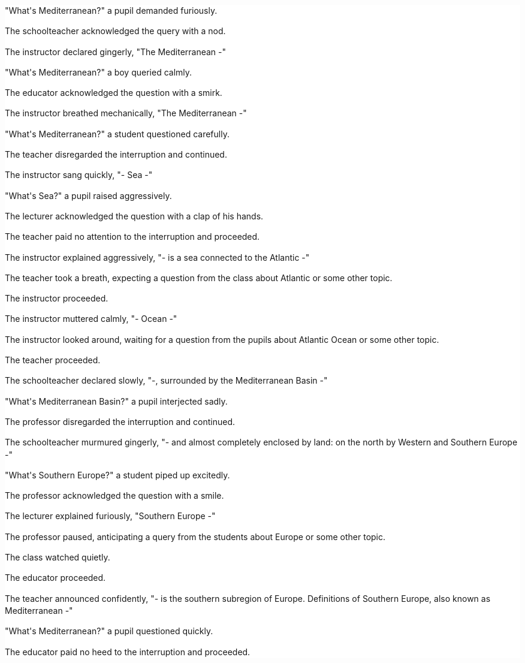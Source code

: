 "What's Mediterranean?" a pupil demanded furiously.

The schoolteacher acknowledged the query with a nod.

The instructor declared gingerly, "The Mediterranean -"

"What's Mediterranean?" a boy queried calmly.

The educator acknowledged the question with a smirk.

The instructor breathed mechanically, "The Mediterranean -"

"What's Mediterranean?" a student questioned carefully.

The teacher disregarded the interruption and continued.

The instructor sang quickly, "- Sea -"

"What's Sea?" a pupil raised aggressively.

The lecturer acknowledged the question with a clap of his hands.

The teacher paid no attention to the interruption and proceeded.

The instructor explained aggressively, "- is a sea connected to the Atlantic -"

The teacher took a breath, expecting a question from the class about Atlantic or some other topic.

The instructor proceeded.

The instructor muttered calmly, "- Ocean -"

The instructor looked around, waiting for a question from the pupils about Atlantic Ocean or some other topic.

The teacher proceeded.

The schoolteacher declared slowly, "-, surrounded by the Mediterranean Basin -"

"What's Mediterranean Basin?" a pupil interjected sadly.

The professor disregarded the interruption and continued.

The schoolteacher murmured gingerly, "- and almost completely enclosed by land: on the north by Western and Southern Europe -"

"What's Southern Europe?" a student piped up excitedly.

The professor acknowledged the question with a smile.

The lecturer explained furiously, "Southern Europe -"

The professor paused, anticipating a query from the students about Europe or some other topic.

The class watched quietly.

The educator proceeded.

The teacher announced confidently, "- is the southern subregion of Europe. Definitions of Southern Europe, also known as Mediterranean -"

"What's Mediterranean?" a pupil questioned quickly.

The educator paid no heed to the interruption and proceeded.
